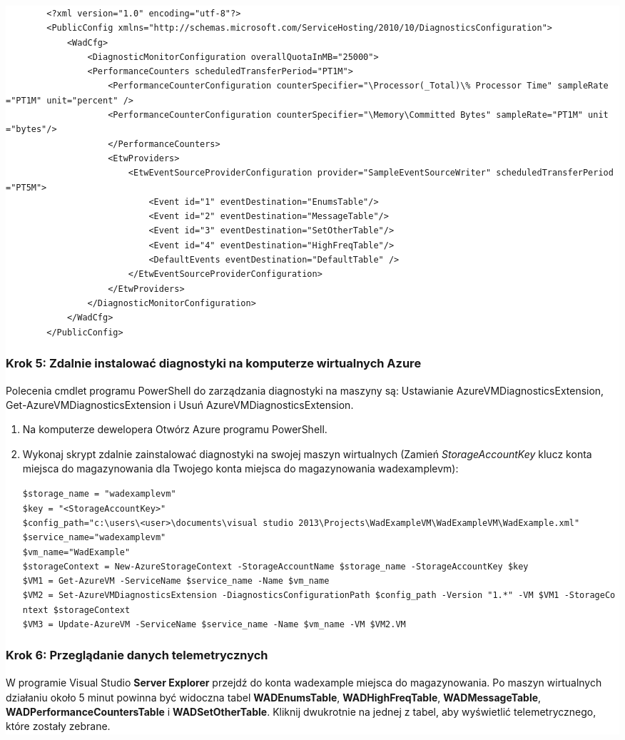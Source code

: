 ```
        <?xml version="1.0" encoding="utf-8"?>
        <PublicConfig xmlns="http://schemas.microsoft.com/ServiceHosting/2010/10/DiagnosticsConfiguration">
            <WadCfg>
                <DiagnosticMonitorConfiguration overallQuotaInMB="25000">
                <PerformanceCounters scheduledTransferPeriod="PT1M">
                    <PerformanceCounterConfiguration counterSpecifier="\Processor(_Total)\% Processor Time" sampleRate="PT1M" unit="percent" />
                    <PerformanceCounterConfiguration counterSpecifier="\Memory\Committed Bytes" sampleRate="PT1M" unit="bytes"/>
                    </PerformanceCounters>
                    <EtwProviders>
                        <EtwEventSourceProviderConfiguration provider="SampleEventSourceWriter" scheduledTransferPeriod="PT5M">
                            <Event id="1" eventDestination="EnumsTable"/>
                            <Event id="2" eventDestination="MessageTable"/>
                            <Event id="3" eventDestination="SetOtherTable"/>
                            <Event id="4" eventDestination="HighFreqTable"/>
                            <DefaultEvents eventDestination="DefaultTable" />
                        </EtwEventSourceProviderConfiguration>
                    </EtwProviders>
                </DiagnosticMonitorConfiguration>
            </WadCfg>
        </PublicConfig>
```

### <a name="step-5-remotely-install-diagnostics-on-your-azure-virtual-machine"></a>Krok 5: Zdalnie instalować diagnostyki na komputerze wirtualnych Azure
Polecenia cmdlet programu PowerShell do zarządzania diagnostyki na maszyny są: Ustawianie AzureVMDiagnosticsExtension, Get-AzureVMDiagnosticsExtension i Usuń AzureVMDiagnosticsExtension.

1.  Na komputerze dewelopera Otwórz Azure programu PowerShell.
2.  Wykonaj skrypt zdalnie zainstalować diagnostyki na swojej maszyn wirtualnych (Zamień *StorageAccountKey* klucz konta miejsca do magazynowania dla Twojego konta miejsca do magazynowania wadexamplevm):

        $storage_name = "wadexamplevm"
        $key = "<StorageAccountKey>"
        $config_path="c:\users\<user>\documents\visual studio 2013\Projects\WadExampleVM\WadExampleVM\WadExample.xml"
        $service_name="wadexamplevm"
        $vm_name="WadExample"
        $storageContext = New-AzureStorageContext -StorageAccountName $storage_name -StorageAccountKey $key
        $VM1 = Get-AzureVM -ServiceName $service_name -Name $vm_name
        $VM2 = Set-AzureVMDiagnosticsExtension -DiagnosticsConfigurationPath $config_path -Version "1.*" -VM $VM1 -StorageContext $storageContext
        $VM3 = Update-AzureVM -ServiceName $service_name -Name $vm_name -VM $VM2.VM


### <a name="step-6-look-at-your-telemetry-data"></a>Krok 6: Przeglądanie danych telemetrycznych
W programie Visual Studio **Server Explorer** przejdź do konta wadexample miejsca do magazynowania. Po maszyn wirtualnych działaniu około 5 minut powinna być widoczna tabel **WADEnumsTable**, **WADHighFreqTable**, **WADMessageTable**, **WADPerformanceCountersTable** i **WADSetOtherTable**. Kliknij dwukrotnie na jednej z tabel, aby wyświetlić telemetrycznego, które zostały zebrane.
